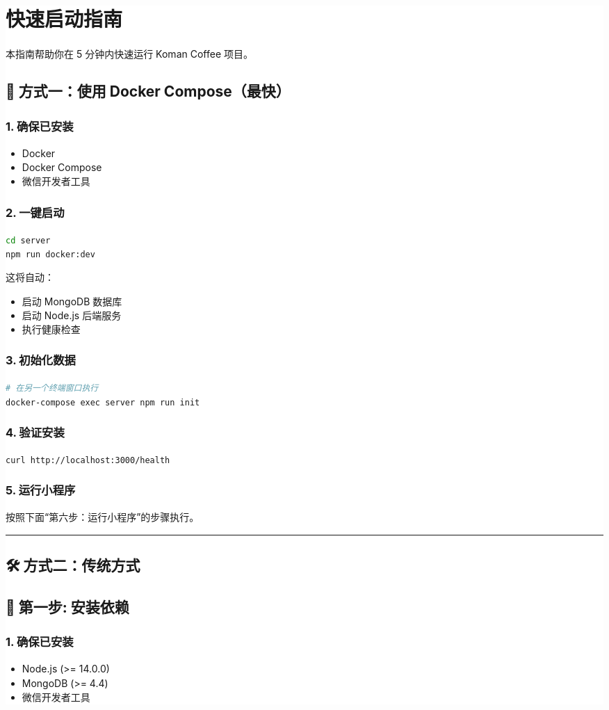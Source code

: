 # 快速启动指南

本指南帮助你在 5 分钟内快速运行 Koman Coffee 项目。

## 🚀 方式一：使用 Docker Compose（最快）

### 1. 确保已安装

- Docker
- Docker Compose
- 微信开发者工具

### 2. 一键启动

```bash
cd server
npm run docker:dev
```

这将自动：
- 启动 MongoDB 数据库
- 启动 Node.js 后端服务
- 执行健康检查

### 3. 初始化数据

```bash
# 在另一个终端窗口执行
docker-compose exec server npm run init
```

### 4. 验证安装

```bash
curl http://localhost:3000/health
```

### 5. 运行小程序

按照下面“第六步：运行小程序”的步骤执行。

---

## 🛠️ 方式二：传统方式

## 🚀 第一步: 安装依赖

### 1. 确保已安装

- Node.js (>= 14.0.0)
- MongoDB (>= 4.4)
- 微信开发者工具
